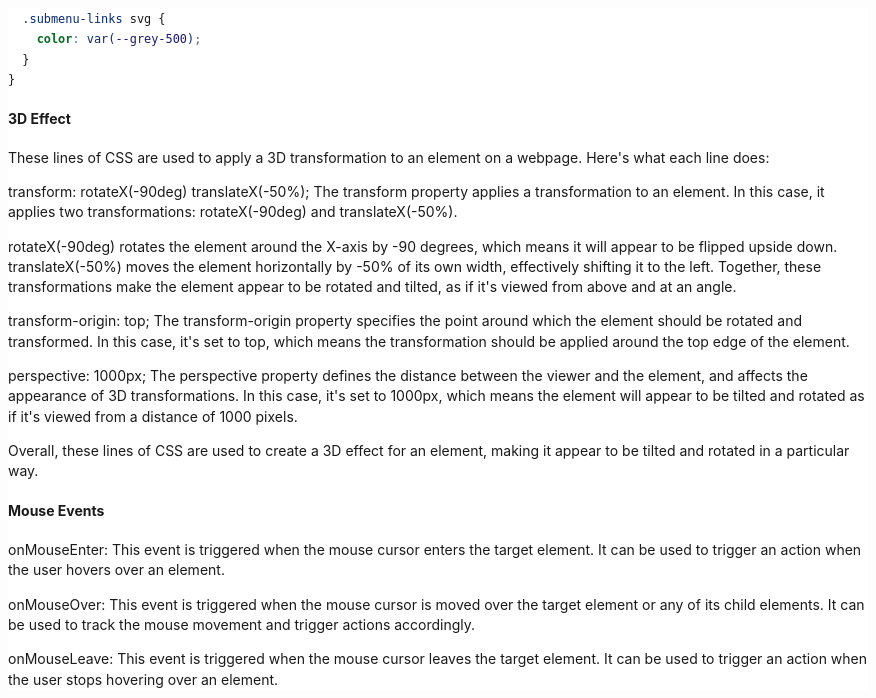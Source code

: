 ```css
  .submenu-links svg {
    color: var(--grey-500);
  }
}
```

#### 3D Effect

These lines of CSS are used to apply a 3D transformation to an element on a webpage. Here's what each line does:

transform: rotateX(-90deg) translateX(-50%);
The transform property applies a transformation to an element. In this case, it applies two transformations: rotateX(-90deg) and translateX(-50%).

rotateX(-90deg) rotates the element around the X-axis by -90 degrees, which means it will appear to be flipped upside down.
translateX(-50%) moves the element horizontally by -50% of its own width, effectively shifting it to the left.
Together, these transformations make the element appear to be rotated and tilted, as if it's viewed from above and at an angle.

transform-origin: top;
The transform-origin property specifies the point around which the element should be rotated and transformed. In this case, it's set to top, which means the transformation should be applied around the top edge of the element.

perspective: 1000px;
The perspective property defines the distance between the viewer and the element, and affects the appearance of 3D transformations. In this case, it's set to 1000px, which means the element will appear to be tilted and rotated as if it's viewed from a distance of 1000 pixels.

Overall, these lines of CSS are used to create a 3D effect for an element, making it appear to be tilted and rotated in a particular way.

#### Mouse Events

onMouseEnter: This event is triggered when the mouse cursor enters the target element. It can be used to trigger an action when the user hovers over an element.

onMouseOver: This event is triggered when the mouse cursor is moved over the target element or any of its child elements. It can be used to track the mouse movement and trigger actions accordingly.

onMouseLeave: This event is triggered when the mouse cursor leaves the target element. It can be used to trigger an action when the user stops hovering over an element.
